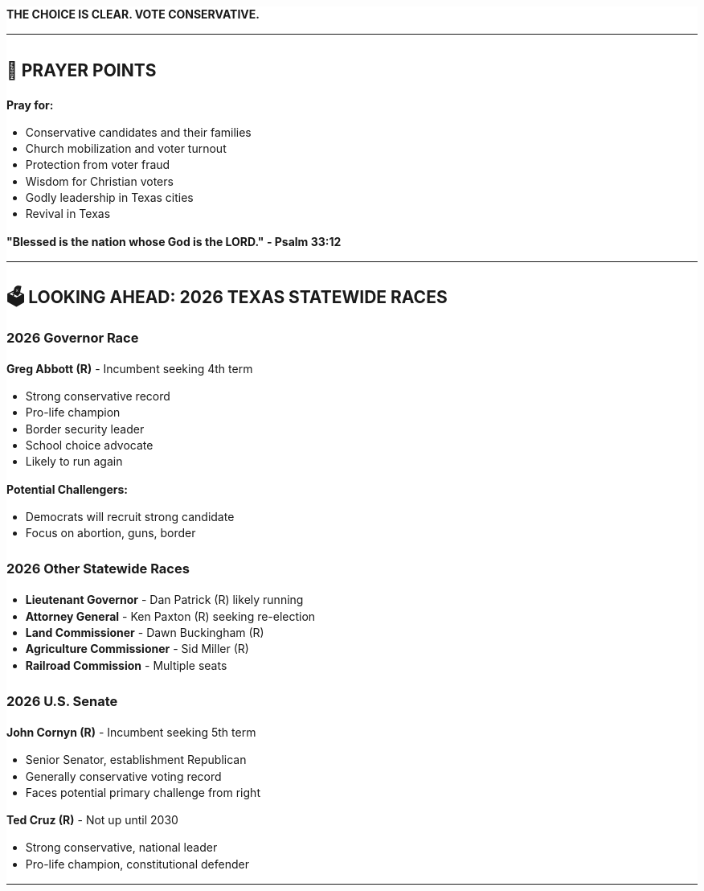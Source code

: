 **THE CHOICE IS CLEAR. VOTE CONSERVATIVE.**

---

## 🙏 PRAYER POINTS

**Pray for:**
- Conservative candidates and their families
- Church mobilization and voter turnout
- Protection from voter fraud
- Wisdom for Christian voters
- Godly leadership in Texas cities
- Revival in Texas

**"Blessed is the nation whose God is the LORD." - Psalm 33:12**

---

## 🗳️ LOOKING AHEAD: 2026 TEXAS STATEWIDE RACES

### **2026 Governor Race**

**Greg Abbott (R)** - Incumbent seeking 4th term
- Strong conservative record
- Pro-life champion
- Border security leader
- School choice advocate
- Likely to run again

**Potential Challengers:**
- Democrats will recruit strong candidate
- Focus on abortion, guns, border

### **2026 Other Statewide Races**

- **Lieutenant Governor** - Dan Patrick (R) likely running
- **Attorney General** - Ken Paxton (R) seeking re-election
- **Land Commissioner** - Dawn Buckingham (R)
- **Agriculture Commissioner** - Sid Miller (R)
- **Railroad Commission** - Multiple seats

### **2026 U.S. Senate**

**John Cornyn (R)** - Incumbent seeking 5th term
- Senior Senator, establishment Republican
- Generally conservative voting record
- Faces potential primary challenge from right

**Ted Cruz (R)** - Not up until 2030
- Strong conservative, national leader
- Pro-life champion, constitutional defender

---
